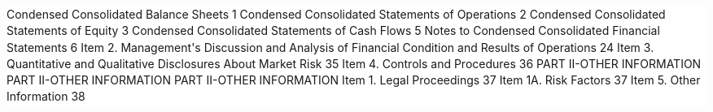 <th></th>
</tr>
</thead>
<tbody>
<tr>
<td></td>
<td>Condensed Consolidated Balance Sheets</td>
<td>1</td>
</tr>
<tr>
<td></td>
<td>Condensed Consolidated Statements of Operations</td>
<td>2</td>
</tr>
<tr>
<td></td>
<td>Condensed Consolidated Statements of Equity</td>
<td>3</td>
</tr>
<tr>
<td></td>
<td>Condensed Consolidated Statements of Cash Flows</td>
<td>5</td>
</tr>
<tr>
<td></td>
<td>Notes to Condensed Consolidated Financial Statements</td>
<td>6</td>
</tr>
<tr>
<td>Item 2.</td>
<td>Management's Discussion and Analysis of Financial Condition and Results of Operations</td>
<td>24</td>
</tr>
<tr>
<td>Item 3.</td>
<td>Quantitative and Qualitative Disclosures About Market Risk</td>
<td>35</td>
</tr>
<tr>
<td>Item 4.</td>
<td>Controls and Procedures</td>
<td>36</td>
</tr>
<tr>
<td>PART II-OTHER INFORMATION</td>
<td>PART II-OTHER INFORMATION</td>
<td>PART II-OTHER INFORMATION</td>
</tr>
<tr>
<td>Item 1.</td>
<td>Legal Proceedings</td>
<td>37</td>
</tr>
<tr>
<td>Item 1A.</td>
<td>Risk Factors</td>
<td>37</td>
</tr>
<tr>
<td>Item 5.</td>
<td>Other Information</td>
<td>38</td>
</tr>